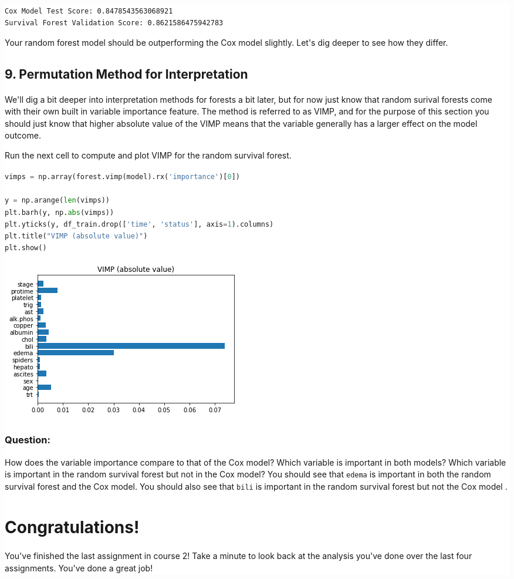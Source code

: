     Cox Model Test Score: 0.8478543563068921
    Survival Forest Validation Score: 0.8621586475942783


Your random forest model should be outperforming the Cox model slightly. Let's dig deeper to see how they differ.

<a name='9'></a>
## 9. Permutation Method for Interpretation

We'll dig a bit deeper into interpretation methods for forests a bit later, but for now just know that random surival forests come with their own built in variable importance feature. The method is referred to as VIMP, and for the purpose of this section you should just know that higher absolute value of the VIMP means that the variable generally has a larger effect on the model outcome.

Run the next cell to compute and plot VIMP for the random survival forest.


```python
vimps = np.array(forest.vimp(model).rx('importance')[0])

y = np.arange(len(vimps))
plt.barh(y, np.abs(vimps))
plt.yticks(y, df_train.drop(['time', 'status'], axis=1).columns)
plt.title("VIMP (absolute value)")
plt.show()
```


![png](output_67_0.png)


### Question:

How does the variable importance compare to that of the Cox model? Which variable is important in both models? Which variable is important in the random survival forest but not in the Cox model? You should see that `edema` is important in both the random survival forest and the Cox model. You should also see that `bili` is important in the random survival forest but not the Cox model .

# Congratulations!

You've finished the last assignment in course 2! Take a minute to look back at the analysis you've done over the last four assignments. You've done a great job!
